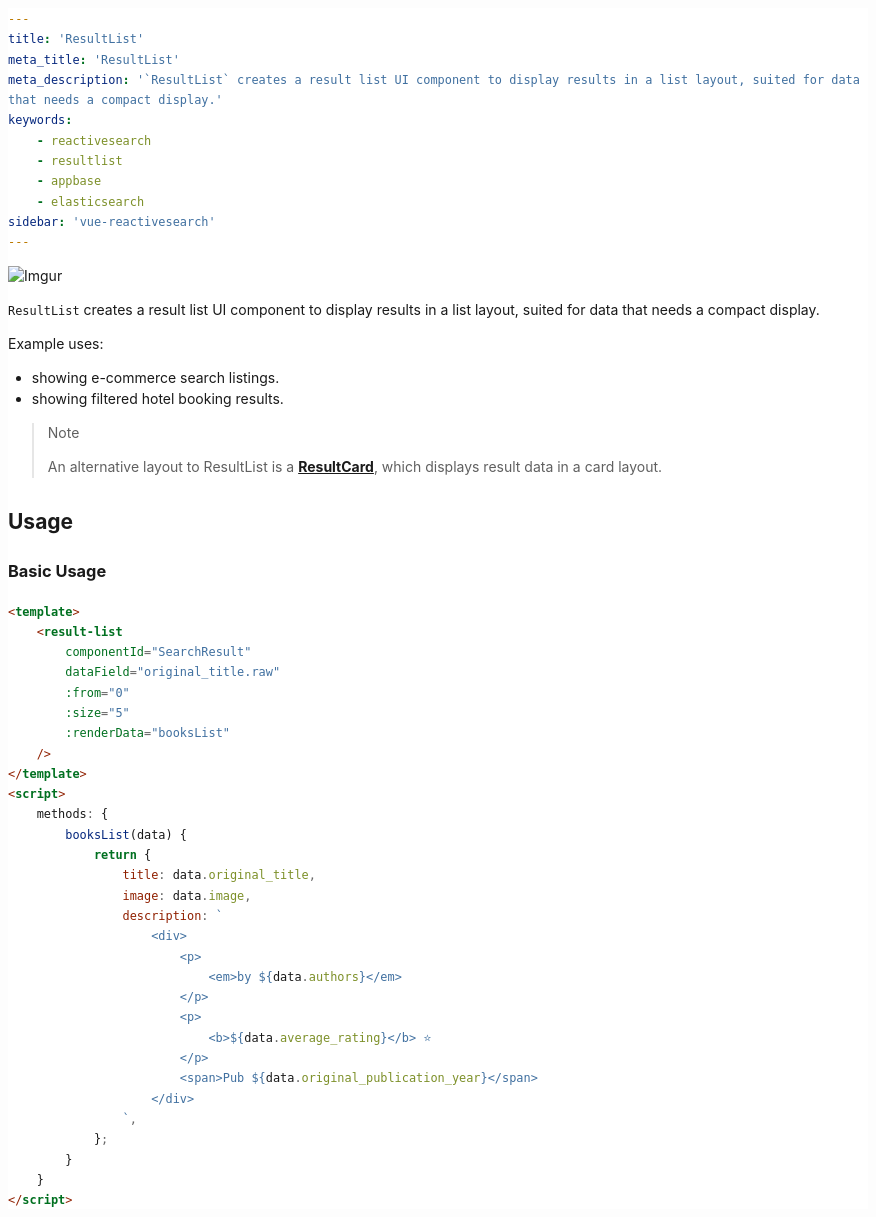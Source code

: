 ```yaml
---
title: 'ResultList'
meta_title: 'ResultList'
meta_description: '`ResultList` creates a result list UI component to display results in a list layout, suited for data that needs a compact display.'
keywords:
    - reactivesearch
    - resultlist
    - appbase
    - elasticsearch
sidebar: 'vue-reactivesearch'
---
```


![Imgur](https://i.imgur.com/oevEwGb.png)

`ResultList` creates a result list UI component to display results in a list layout, suited for data that needs a compact display.

Example uses:

-   showing e-commerce search listings.
-   showing filtered hotel booking results.

> Note
>
> An alternative layout to ResultList is a [**ResultCard**](/result-components/resultcard.html), which displays result data in a card layout.

## Usage

### Basic Usage

```html
<template>
	<result-list
		componentId="SearchResult"
		dataField="original_title.raw"
		:from="0"
		:size="5"
		:renderData="booksList"
	/>
</template>
<script>
	methods: {
	    booksList(data) {
	        return {
	            title: data.original_title,
	            image: data.image,
	            description: `
	                <div>
	                    <p>
	                        <em>by ${data.authors}</em>
	                    </p>
	                    <p>
	                        <b>${data.average_rating}</b> ⭐
	                    </p>
	                    <span>Pub ${data.original_publication_year}</span>
	                </div>
	            `,
	        };
	    }
	}
</script>
```